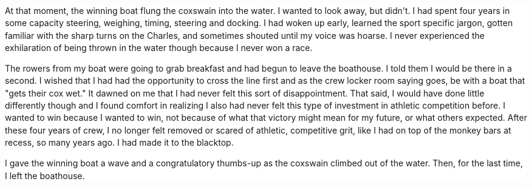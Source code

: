 At that moment, the winning boat flung the coxswain into the water. I wanted to look away, but didn't. I had spent four years in some capacity steering, weighing, timing, steering and docking. I had woken up early, learned the sport specific jargon, gotten familiar with the sharp turns on the Charles, and sometimes shouted until my voice was hoarse. I never experienced the exhilaration of being thrown in the water though because I never won a race.

The rowers from my boat were going to grab breakfast and had begun to leave the boathouse. I told them I would be there in a second. I wished that I had had the opportunity to cross the line first and as the crew locker room saying goes, be with a boat that "gets their cox wet." It dawned on me that I had never felt this sort of disappointment. That said, I would have done little differently though and I found comfort in realizing I also had never felt this type of investment in athletic competition before. I wanted to win because I wanted to win, not because of what that victory might mean for my future, or what others expected. After these four years of crew, I no longer felt removed or scared of athletic, competitive grit, like I had on top of the monkey bars at recess, so many years ago. I had made it to the blacktop.

I gave the winning boat a wave and a congratulatory thumbs-up as the coxswain climbed out of the water. Then, for the last time, I left the boathouse. 




